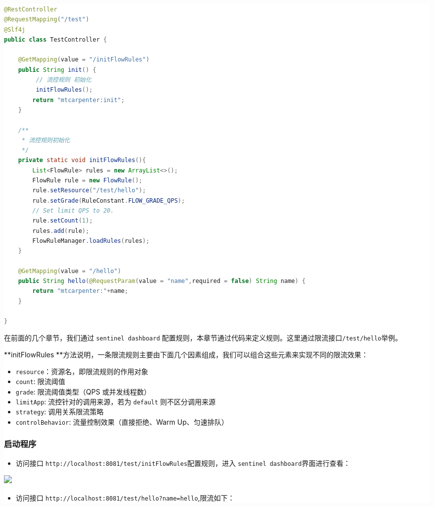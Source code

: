 ```java
@RestController
@RequestMapping("/test")
@Slf4j
public class TestController {

    @GetMapping(value = "/initFlowRules")
    public String init() {
         // 流控规则 初始化
         initFlowRules();
        return "mtcarpenter:init";
    }

    /**
     * 流控规则初始化
     */
    private static void initFlowRules(){
        List<FlowRule> rules = new ArrayList<>();
        FlowRule rule = new FlowRule();
        rule.setResource("/test/hello");
        rule.setGrade(RuleConstant.FLOW_GRADE_QPS);
        // Set limit QPS to 20.
        rule.setCount(1);
        rules.add(rule);
        FlowRuleManager.loadRules(rules);
    }

    @GetMapping(value = "/hello")
    public String hello(@RequestParam(value = "name",required = false) String name) {
        return "mtcarpenter:"+name;
    }

}
```

在前面的几个章节，我们通过 `sentinel dashboard` 配置规则，本章节通过代码来定义规则。这里通过限流接口`/test/hello`举例。

**initFlowRules **方法说明，一条限流规则主要由下面几个因素组成，我们可以组合这些元素来实现不同的限流效果：

- `resource`：资源名，即限流规则的作用对象
- `count`: 限流阈值
- `grade`: 限流阈值类型（QPS 或并发线程数）
- `limitApp`: 流控针对的调用来源，若为 `default` 则不区分调用来源
- `strategy`: 调用关系限流策略
- `controlBehavior`: 流量控制效果（直接拒绝、Warm Up、匀速排队）

### 启动程序

- 访问接口 `http://localhost:8081/test/initFlowRules`配置规则，进入 `sentinel dashboard`界面进行查看：

![](http://mtcarpenter.oss-cn-beijing.aliyuncs.com/2020/2b457baf-6de9-60aa-2b2d-db8a46d55e08.png)

- 访问接口 `http://localhost:8081/test/hello?name=hello`,限流如下：
